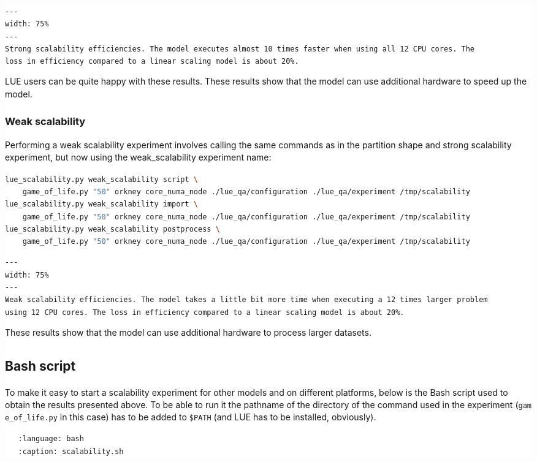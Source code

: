 ```{figure} strong_scalability.svg
---
width: 75%
---
Strong scalability efficiencies. The model executes almost 10 times faster when using all 12 CPU cores. The
loss in efficiency compared to a linear scaling model is about 20%.
```

LUE users can be quite happy with these results. These results show that the model can use additional hardware
to speed up the model.

### Weak scalability

Performing a weak scalability experiment involves calling the same commands as in the partition shape and
strong scalability experiment, but now using the weak_scalability experiment name:

```bash
lue_scalability.py weak_scalability script \
    game_of_life.py "50" orkney core_numa_node ./lue_qa/configuration ./lue_qa/experiment /tmp/scalability
lue_scalability.py weak_scalability import \
    game_of_life.py "50" orkney core_numa_node ./lue_qa/configuration ./lue_qa/experiment /tmp/scalability
lue_scalability.py weak_scalability postprocess \
    game_of_life.py "50" orkney core_numa_node ./lue_qa/configuration ./lue_qa/experiment /tmp/scalability
```

```{figure} weak_scalability.svg
---
width: 75%
---
Weak scalability efficiencies. The model takes a little bit more time when executing a 12 times larger problem
using 12 CPU cores. The loss in efficiency compared to a linear scaling model is about 20%.
```

These results show that the model can use additional hardware to process larger datasets.

## Bash script

To make it easy to start a scalability experiment for other models and on different platforms, below is the
Bash script used to obtain the results presented above. To be able to run it the pathname of the directory of
the command used in the experiment (`game_of_life.py` in this case) has to be added to `$PATH` (and LUE has to
be installed, obviously).

```{literalinclude} scalability.sh
   :language: bash
   :caption: scalability.sh
```
